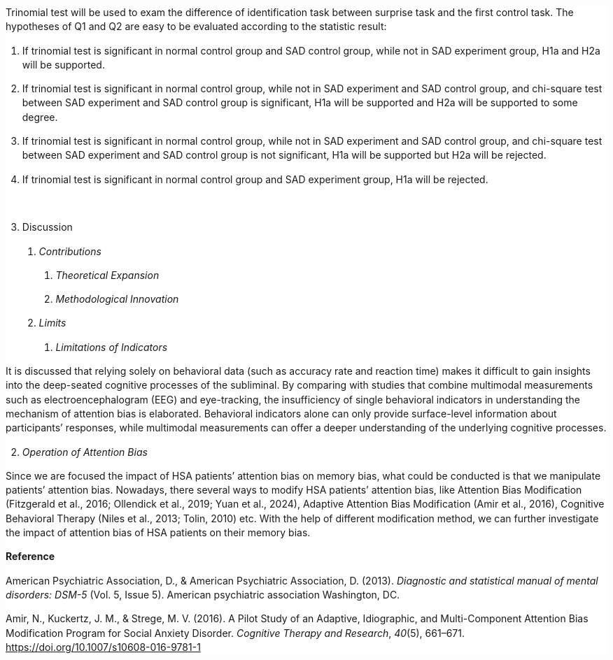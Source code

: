 Trinomial test will be used to exam the difference of identification task between surprise task and the first control task. The hypotheses of Q1 and Q2 are easy to be evaluated according to the statistic result:

1)  If trinomial test is significant in normal control group and SAD control group, while not in SAD experiment group, H1a and H2a will be supported.

2)  If trinomial test is significant in normal control group, while not in SAD experiment and SAD control group, and chi-square test between SAD experiment and SAD control group is significant, H1a will be supported and H2a will be supported to some degree.

3)  If trinomial test is significant in normal control group, while not in SAD experiment and SAD control group, and chi-square test between SAD experiment and SAD control group is not significant, H1a will be supported but H2a will be rejected.

4)  If trinomial test is significant in normal control group and SAD experiment group, H1a will be rejected.

&nbsp;

3.  Discussion

    1.  *Contributions*

        1.  *Theoretical Expansion*

        2.  *Methodological Innovation*

    2.  *Limits*

        1.  *Limitations of Indicators*

It is discussed that relying solely on behavioral data (such as accuracy rate and reaction time) makes it difficult to gain insights into the deep-seated cognitive processes of the subliminal. By comparing with studies that combine multimodal measurements such as electroencephalogram (EEG) and eye-tracking, the insufficiency of single behavioral indicators in understanding the mechanism of attention bias is elaborated. Behavioral indicators alone can only provide surface-level information about participants’ responses, while multimodal measurements can offer a deeper understanding of the underlying cognitive processes.

2.  *Operation of Attention Bias*

Since we are focused the impact of HSA patients’ attention bias on memory bias, what could be conducted is that we manipulate patients’ attention bias. Nowadays, there several ways to modify HSA patients’ attention bias, like Attention Bias Modification (Fitzgerald et al., 2016; Ollendick et al., 2019; Yuan et al., 2024), Adaptive Attention Bias Modification (Amir et al., 2016), Cognitive Behavioral Therapy (Niles et al., 2013; Tolin, 2010) etc. With the help of different modification method, we can further investigate the impact of attention bias of HSA patients on their memory bias.

**Reference**

American Psychiatric Association, D., & American Psychiatric Association, D. (2013). *Diagnostic and statistical manual of mental disorders: DSM-5* (Vol. 5, Issue 5). American psychiatric association Washington, DC.

Amir, N., Kuckertz, J. M., & Strege, M. V. (2016). A Pilot Study of an Adaptive, Idiographic, and Multi-Component Attention Bias Modification Program for Social Anxiety Disorder. *Cognitive Therapy and Research*, *40*(5), 661–671. https://doi.org/10.1007/s10608-016-9781-1
